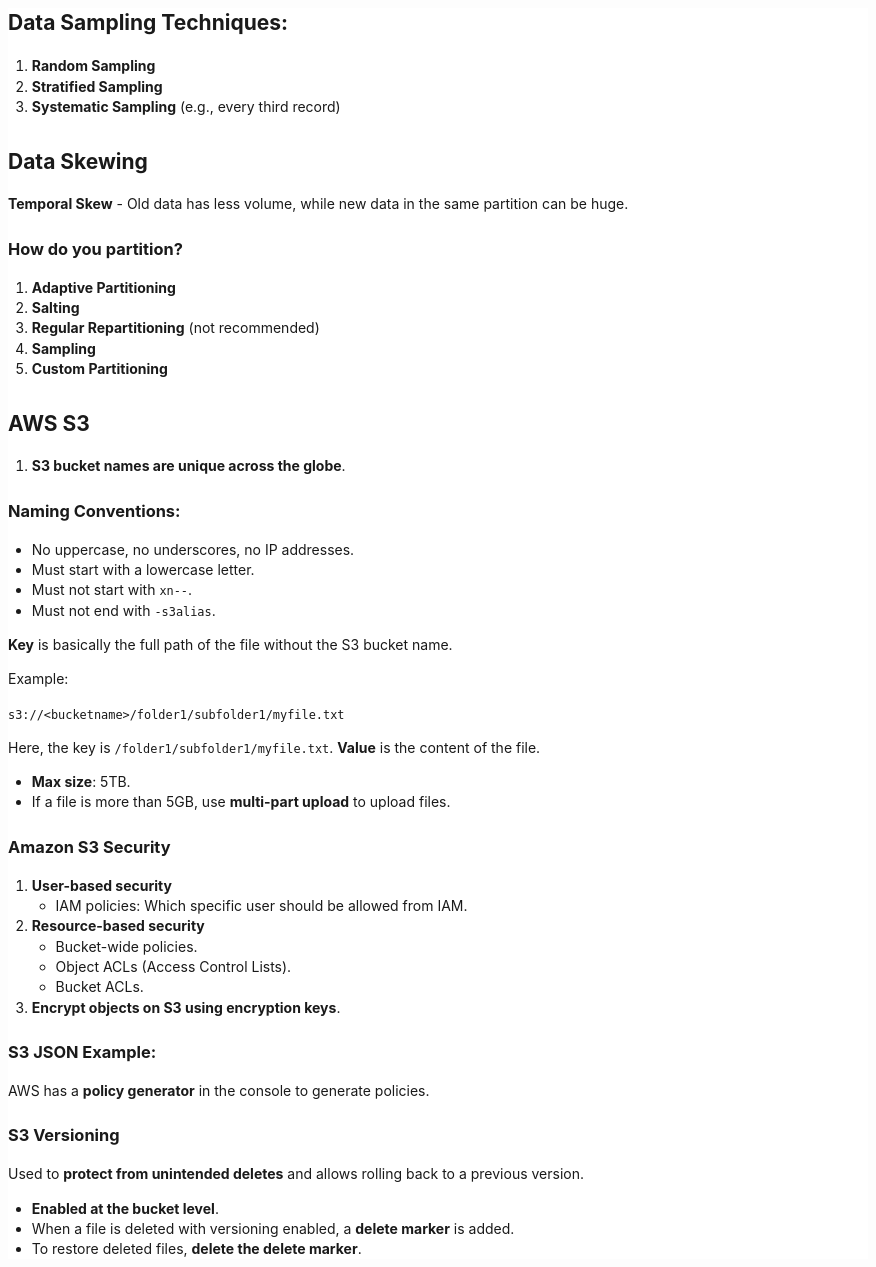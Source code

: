 ## Data Sampling Techniques:
1. **Random Sampling**
2. **Stratified Sampling**
3. **Systematic Sampling** (e.g., every third record)

## Data Skewing
**Temporal Skew** - Old data has less volume, while new data in the same partition can be huge.

### How do you partition?
1. **Adaptive Partitioning**
2. **Salting**
3. **Regular Repartitioning** (not recommended)
4. **Sampling**
5. **Custom Partitioning**

## AWS S3
1. **S3 bucket names are unique across the globe**.

### Naming Conventions:
- No uppercase, no underscores, no IP addresses.
- Must start with a lowercase letter.
- Must not start with `xn--`.
- Must not end with `-s3alias`.

**Key** is basically the full path of the file without the S3 bucket name.

Example:
```
s3://<bucketname>/folder1/subfolder1/myfile.txt
```
Here, the key is `/folder1/subfolder1/myfile.txt`.
**Value** is the content of the file.

- **Max size**: 5TB.
- If a file is more than 5GB, use **multi-part upload** to upload files.

### Amazon S3 Security
1. **User-based security**
   - IAM policies: Which specific user should be allowed from IAM.
2. **Resource-based security**
   - Bucket-wide policies.
   - Object ACLs (Access Control Lists).
   - Bucket ACLs.
3. **Encrypt objects on S3 using encryption keys**.

### S3 JSON Example:
AWS has a **policy generator** in the console to generate policies.

### S3 Versioning
Used to **protect from unintended deletes** and allows rolling back to a previous version.
- **Enabled at the bucket level**.
- When a file is deleted with versioning enabled, a **delete marker** is added.
- To restore deleted files, **delete the delete marker**.
